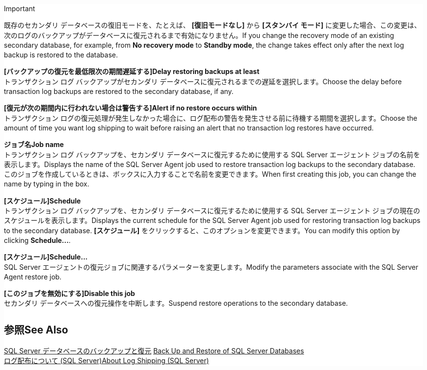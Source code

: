 > [!IMPORTANT]  
>  <span data-ttu-id="9ff7e-172">既存のセカンダリ データベースの復旧モードを、たとえば、 **[復旧モードなし]** から **[スタンバイ モード]** に変更した場合、この変更は、次のログのバックアップがデータベースに復元されるまで有効になりません。</span><span class="sxs-lookup"><span data-stu-id="9ff7e-172">If you change the recovery mode of an existing secondary database, for example, from **No recovery mode** to **Standby mode**, the change takes effect only after the next log backup is restored to the database.</span></span>  
  
 <span data-ttu-id="9ff7e-173">**[バックアップの復元を最低限次の期間遅延する]**</span><span class="sxs-lookup"><span data-stu-id="9ff7e-173">**Delay restoring backups at least**</span></span>  
 <span data-ttu-id="9ff7e-174">トランザクション ログ バックアップがセカンダリ データベースに復元されるまでの遅延を選択します。</span><span class="sxs-lookup"><span data-stu-id="9ff7e-174">Choose the delay before transaction log backups are restored to the secondary database, if any.</span></span>  
  
 <span data-ttu-id="9ff7e-175">**[復元が次の期間内に行われない場合は警告する]**</span><span class="sxs-lookup"><span data-stu-id="9ff7e-175">**Alert if no restore occurs within**</span></span>  
 <span data-ttu-id="9ff7e-176">トランザクション ログの復元処理が発生しなかった場合に、ログ配布の警告を発生させる前に待機する期間を選択します。</span><span class="sxs-lookup"><span data-stu-id="9ff7e-176">Choose the amount of time you want log shipping to wait before raising an alert that no transaction log restores have occurred.</span></span>  
  
 <span data-ttu-id="9ff7e-177">**ジョブ名**</span><span class="sxs-lookup"><span data-stu-id="9ff7e-177">**Job name**</span></span>  
 <span data-ttu-id="9ff7e-178">トランザクション ログ バックアップを、セカンダリ データベースに復元するために使用する SQL Server エージェント ジョブの名前を表示します。</span><span class="sxs-lookup"><span data-stu-id="9ff7e-178">Displays the name of the SQL Server Agent job used to restore transaction log backups to the secondary database.</span></span> <span data-ttu-id="9ff7e-179">このジョブを作成しているときは、ボックスに入力することで名前を変更できます。</span><span class="sxs-lookup"><span data-stu-id="9ff7e-179">When first creating this job, you can change the name by typing in the box.</span></span>  
  
 <span data-ttu-id="9ff7e-180">**[スケジュール]**</span><span class="sxs-lookup"><span data-stu-id="9ff7e-180">**Schedule**</span></span>  
 <span data-ttu-id="9ff7e-181">トランザクション ログ バックアップを、セカンダリ データベースに復元するために使用する SQL Server エージェント ジョブの現在のスケジュールを表示します。</span><span class="sxs-lookup"><span data-stu-id="9ff7e-181">Displays the current schedule for the SQL Server Agent job used for restoring transaction log backups to the secondary database.</span></span> <span data-ttu-id="9ff7e-182">**[スケジュール]** をクリックすると、このオプションを変更できます。</span><span class="sxs-lookup"><span data-stu-id="9ff7e-182">You can modify this option by clicking **Schedule...**.</span></span>  
  
 <span data-ttu-id="9ff7e-183">**[スケジュール]**</span><span class="sxs-lookup"><span data-stu-id="9ff7e-183">**Schedule...**</span></span>  
 <span data-ttu-id="9ff7e-184">SQL Server エージェントの復元ジョブに関連するパラメーターを変更します。</span><span class="sxs-lookup"><span data-stu-id="9ff7e-184">Modify the parameters associate with the SQL Server Agent restore job.</span></span>  
  
 <span data-ttu-id="9ff7e-185">**[このジョブを無効にする]**</span><span class="sxs-lookup"><span data-stu-id="9ff7e-185">**Disable this job**</span></span>  
 <span data-ttu-id="9ff7e-186">セカンダリ データベースへの復元操作を中断します。</span><span class="sxs-lookup"><span data-stu-id="9ff7e-186">Suspend restore operations to the secondary database.</span></span>  
  
## <a name="see-also"></a><span data-ttu-id="9ff7e-187">参照</span><span class="sxs-lookup"><span data-stu-id="9ff7e-187">See Also</span></span>  
 <span data-ttu-id="9ff7e-188">[SQL Server データベースのバックアップと復元](../backup-restore/back-up-and-restore-of-sql-server-databases.md) </span><span class="sxs-lookup"><span data-stu-id="9ff7e-188">[Back Up and Restore of SQL Server Databases](../backup-restore/back-up-and-restore-of-sql-server-databases.md) </span></span>  
 [<span data-ttu-id="9ff7e-189">ログ配布について &#40;SQL Server&#41;</span><span class="sxs-lookup"><span data-stu-id="9ff7e-189">About Log Shipping &#40;SQL Server&#41;</span></span>](../../database-engine/log-shipping/about-log-shipping-sql-server.md)  
  
  
